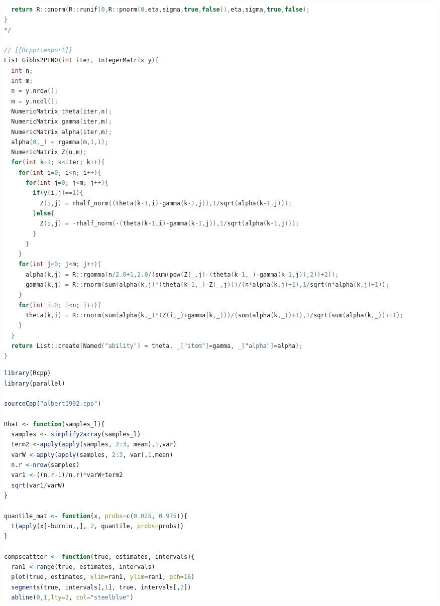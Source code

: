 ```cpp
  return R::qnorm(R::runif(0,R::pnorm(0,eta,sigma,true,false)),eta,sigma,true,false);
}
*/

// [[Rcpp::export]]
List Gibbs2PLNO(int iter, IntegerMatrix y){
  int n;
  int m;
  n = y.nrow();
  m = y.ncol();
  NumericMatrix theta(iter,n);
  NumericMatrix gamma(iter,m);
  NumericMatrix alpha(iter,m);
  alpha(0,_) = rgamma(m,1,1);
  NumericMatrix Z(n,m);
  for(int k=1; k<iter; k++){
    for(int i=0; i<n; i++){
      for(int j=0; j<m; j++){
        if(y(i,j)==1){
          Z(i,j) = rhalf_norm((theta(k-1,i)-gamma(k-1,j)),1/sqrt(alpha(k-1,j)));
        }else{
          Z(i,j) = -rhalf_norm(-(theta(k-1,i)-gamma(k-1,j)),1/sqrt(alpha(k-1,j)));
        }
      }
    }
    for(int j=0; j<m; j++){
      alpha(k,j) = R::rgamma(n/2.0+1,2.0/(sum(pow(Z(_,j)-(theta(k-1,_)-gamma(k-1,j)),2))+2));
      gamma(k,j) = R::rnorm(sum(alpha(k,j)*(theta(k-1,_)-Z(_,j)))/(n*alpha(k,j)+1),1/sqrt(n*alpha(k,j)+1));
    }
    for(int i=0; i<n; i++){
      theta(k,i) = R::rnorm(sum(alpha(k,_)*(Z(i,_)+gamma(k,_)))/(sum(alpha(k,_))+1),1/sqrt(sum(alpha(k,_))+1));
    }
  }
  return List::create(Named("ability") = theta, _["item"]=gamma, _["alpha"]=alpha);
}

```

```r
library(Rcpp)
library(parallel)

sourceCpp("albert1992.cpp")

Rhat <- function(samples_l){
  samples <- simplify2array(samples_l)
  term2 <-apply(apply(samples, 2:3, mean),1,var)
  varW <-apply(apply(samples, 2:3, var),1,mean)
  n.r <-nrow(samples)
  var1 <-((n.r-1)/n.r)*varW+term2
  sqrt(var1/varW)
}

quantile_mat <- function(x, probs=c(0.025, 0.975)){
  t(apply(x[-burnin,,], 2, quantile, probs=probs))
}

compscattter <- function(true, estimates, intervals){
  ran1 <-range(true, estimates, intervals)
  plot(true, estimates, xlim=ran1, ylim=ran1, pch=16)
  segments(true, intervals[,1], true, intervals[,2])
  abline(0,1,lty=2, col="steelblue")
```
